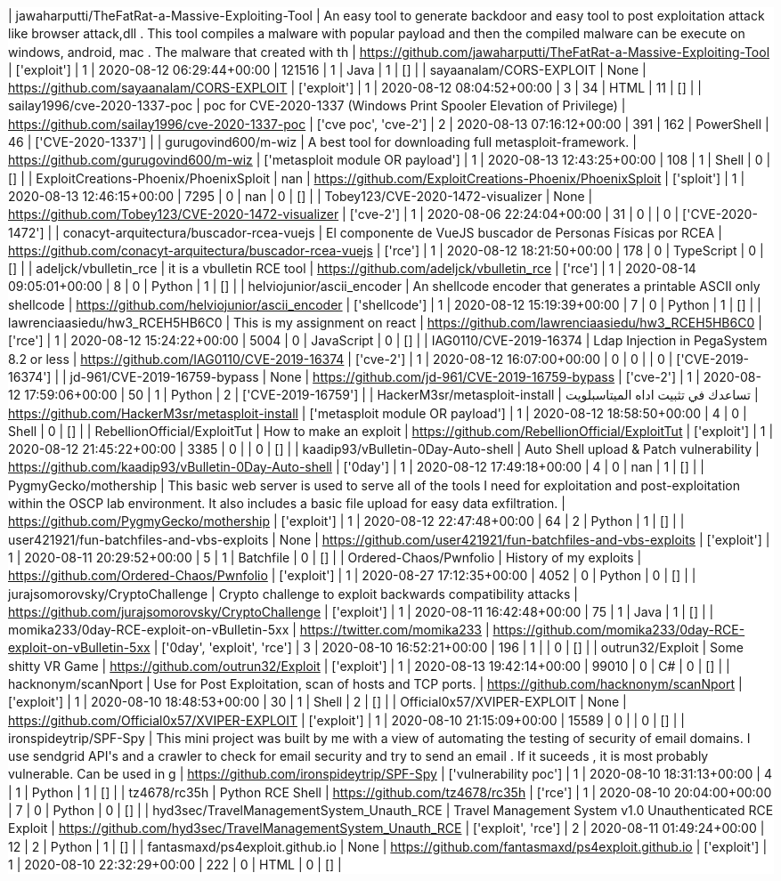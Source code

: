 | jawaharputti/TheFatRat-a-Massive-Exploiting-Tool | An easy tool to generate backdoor and easy tool to post exploitation attack like browser attack,dll . This tool compiles a malware with popular payload and then the compiled malware can be execute on windows, android, mac . The malware that created with th | https://github.com/jawaharputti/TheFatRat-a-Massive-Exploiting-Tool | ['exploit'] | 1 | 2020-08-12 06:29:44+00:00 | 121516 | 1 | Java | 1 | [] |
| sayaanalam/CORS-EXPLOIT | None | https://github.com/sayaanalam/CORS-EXPLOIT | ['exploit'] | 1 | 2020-08-12 08:04:52+00:00 | 3 | 34 | HTML | 11 | [] |
| sailay1996/cve-2020-1337-poc | poc for CVE-2020-1337 (Windows Print Spooler Elevation of Privilege) | https://github.com/sailay1996/cve-2020-1337-poc | ['cve poc', 'cve-2'] | 2 | 2020-08-13 07:16:12+00:00 | 391 | 162 | PowerShell | 46 | ['CVE-2020-1337'] |
| gurugovind600/m-wiz | A best tool for downloading full metasploit-framework. | https://github.com/gurugovind600/m-wiz | ['metasploit module OR payload'] | 1 | 2020-08-13 12:43:25+00:00 | 108 | 1 | Shell | 0 | [] |
| ExploitCreations-Phoenix/PhoenixSploit | nan | https://github.com/ExploitCreations-Phoenix/PhoenixSploit | ['sploit'] | 1 | 2020-08-13 12:46:15+00:00 | 7295 | 0 | nan | 0 | [] |
| Tobey123/CVE-2020-1472-visualizer | None | https://github.com/Tobey123/CVE-2020-1472-visualizer | ['cve-2'] | 1 | 2020-08-06 22:24:04+00:00 | 31 | 0 | | 0 | ['CVE-2020-1472'] |
| conacyt-arquitectura/buscador-rcea-vuejs | El componente de VueJS buscador de Personas Físicas por RCEA | https://github.com/conacyt-arquitectura/buscador-rcea-vuejs | ['rce'] | 1 | 2020-08-12 18:21:50+00:00 | 178 | 0 | TypeScript | 0 | [] |
| adeljck/vbulletin_rce | it is a vbulletin RCE tool | https://github.com/adeljck/vbulletin_rce | ['rce'] | 1 | 2020-08-14 09:05:01+00:00 | 8 | 0 | Python | 1 | [] |
| helviojunior/ascii_encoder | An shellcode encoder that generates a printable ASCII only shellcode | https://github.com/helviojunior/ascii_encoder | ['shellcode'] | 1 | 2020-08-12 15:19:39+00:00 | 7 | 0 | Python | 1 | [] |
| lawrenciaasiedu/hw3_RCEH5HB6C0 | This is my assignment on react | https://github.com/lawrenciaasiedu/hw3_RCEH5HB6C0 | ['rce'] | 1 | 2020-08-12 15:24:22+00:00 | 5004 | 0 | JavaScript | 0 | [] |
| IAG0110/CVE-2019-16374 | Ldap Injection in PegaSystem 8.2 or less | https://github.com/IAG0110/CVE-2019-16374 | ['cve-2'] | 1 | 2020-08-12 16:07:00+00:00 | 0 | 0 | | 0 | ['CVE-2019-16374'] |
| jd-961/CVE-2019-16759-bypass | None | https://github.com/jd-961/CVE-2019-16759-bypass | ['cve-2'] | 1 | 2020-08-12 17:59:06+00:00 | 50 | 1 | Python | 2 | ['CVE-2019-16759'] |
| HackerM3sr/metasploit-install | تساعدك في تثبيت اداه الميتاسبلويت | https://github.com/HackerM3sr/metasploit-install | ['metasploit module OR payload'] | 1 | 2020-08-12 18:58:50+00:00 | 4 | 0 | Shell | 0 | [] |
| RebellionOfficial/ExploitTut | How to make an exploit | https://github.com/RebellionOfficial/ExploitTut | ['exploit'] | 1 | 2020-08-12 21:45:22+00:00 | 3385 | 0 | | 0 | [] |
| kaadip93/vBulletin-0Day-Auto-shell | Auto Shell upload & Patch vulnerability | https://github.com/kaadip93/vBulletin-0Day-Auto-shell | ['0day'] | 1 | 2020-08-12 17:49:18+00:00 | 4 | 0 | nan | 1 | [] |
| PygmyGecko/mothership | This basic web server is used to serve all of the tools I need for exploitation and post-exploitation within the OSCP lab environment. It also includes a basic file upload for easy data exfiltration. | https://github.com/PygmyGecko/mothership | ['exploit'] | 1 | 2020-08-12 22:47:48+00:00 | 64 | 2 | Python | 1 | [] |
| user421921/fun-batchfiles-and-vbs-exploits | None | https://github.com/user421921/fun-batchfiles-and-vbs-exploits | ['exploit'] | 1 | 2020-08-11 20:29:52+00:00 | 5 | 1 | Batchfile | 0 | [] |
| Ordered-Chaos/Pwnfolio | History of my exploits | https://github.com/Ordered-Chaos/Pwnfolio | ['exploit'] | 1 | 2020-08-27 17:12:35+00:00 | 4052 | 0 | Python | 0 | [] |
| jurajsomorovsky/CryptoChallenge | Crypto challenge to exploit backwards compatibility attacks | https://github.com/jurajsomorovsky/CryptoChallenge | ['exploit'] | 1 | 2020-08-11 16:42:48+00:00 | 75 | 1 | Java | 1 | [] |
| momika233/0day-RCE-exploit-on-vBulletin-5xx | https://twitter.com/momika233 | https://github.com/momika233/0day-RCE-exploit-on-vBulletin-5xx | ['0day', 'exploit', 'rce'] | 3 | 2020-08-10 16:52:21+00:00 | 196 | 1 | | 0 | [] |
| outrun32/Exploit | Some shitty VR Game | https://github.com/outrun32/Exploit | ['exploit'] | 1 | 2020-08-13 19:42:14+00:00 | 99010 | 0 | C# | 0 | [] |
| hacknonym/scanNport | Use for Post Exploitation, scan of hosts and TCP ports. | https://github.com/hacknonym/scanNport | ['exploit'] | 1 | 2020-08-10 18:48:53+00:00 | 30 | 1 | Shell | 2 | [] |
| Official0x57/XVIPER-EXPLOIT | None | https://github.com/Official0x57/XVIPER-EXPLOIT | ['exploit'] | 1 | 2020-08-10 21:15:09+00:00 | 15589 | 0 | | 0 | [] |
| ironspideytrip/SPF-Spy | This mini project was built by me with a view of automating the testing of security of email domains. I use sendgrid API's and a crawler to check for email security and try to send an email . If it suceeds , it is most probably vulnerable. Can be used in g | https://github.com/ironspideytrip/SPF-Spy | ['vulnerability poc'] | 1 | 2020-08-10 18:31:13+00:00 | 4 | 1 | Python | 1 | [] |
| tz4678/rc35h | Python RCE Shell | https://github.com/tz4678/rc35h | ['rce'] | 1 | 2020-08-10 20:04:00+00:00 | 7 | 0 | Python | 0 | [] |
| hyd3sec/TravelManagementSystem_Unauth_RCE | Travel Management System v1.0 Unauthenticated RCE Exploit | https://github.com/hyd3sec/TravelManagementSystem_Unauth_RCE | ['exploit', 'rce'] | 2 | 2020-08-11 01:49:24+00:00 | 12 | 2 | Python | 1 | [] |
| fantasmaxd/ps4exploit.github.io | None | https://github.com/fantasmaxd/ps4exploit.github.io | ['exploit'] | 1 | 2020-08-10 22:32:29+00:00 | 222 | 0 | HTML | 0 | [] |